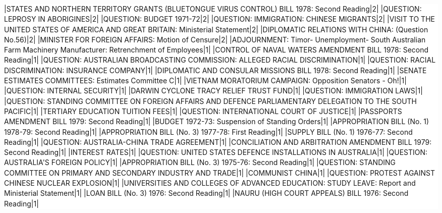 |STATES AND NORTHERN TERRITORY GRANTS (BLUETONGUE VIRUS CONTROL) BILL 1978: Second Reading|2|
|QUESTION: LEPROSY IN ABORIGINES|2|
|QUESTION: BUDGET 1971-72|2|
|QUESTION: IMMIGRATION: CHINESE MIGRANTS|2|
|VISIT TO THE UNITED STATES OF AMERICA AND GREAT BRITAIN: Ministerial Statement|2|
|DIPLOMATIC RELATIONS WITH CHINA: (Question No.56)|2|
|MINISTER FOR FOREIGN AFFAIRS: Motion of Censure|2|
|ADJOURNMENT: Timor- Unemployment- South Australian Farm Machinery Manufacturer: Retrenchment of Employees|1|
|CONTROL OF NAVAL WATERS AMENDMENT BILL 1978: Second Reading|1|
|QUESTION: AUSTRALIAN BROADCASTING COMMISSION: ALLEGED RACIAL DISCRIMINATION|1|
|QUESTION: RACIAL DISCRIMINATION: INSURANCE COMPANY|1|
|DIPLOMATIC AND CONSULAR MISSIONS BILL 1978: Second Reading|1|
|SENATE ESTIMATES COMMITTEES: Estimates Committee C|1|
|VIETNAM MORATORIUM CAMPAIGN: Opposition Senators - Oh!|1|
|QUESTION: INTERNAL SECURITY|1|
|DARWIN CYCLONE TRACY RELIEF TRUST FUND|1|
|QUESTION: IMMIGRATION LAWS|1|
|QUESTION: STANDING COMMITTEE ON FOREIGN AFFAIRS AND DEFENCE PARLIAMENTARY DELEGATION TO THE SOUTH PACIFIC|1|
|TERTIARY EDUCATION TUITION FEES|1|
|QUESTION: INTERNATIONAL COURT OF JUSTICE|1|
|PASSPORTS AMENDMENT BILL 1979: Second Reading|1|
|BUDGET 1972-73: Suspension of Standing Orders|1|
|APPROPRIATION BILL (No. 1) 1978-79: Second Reading|1|
|APPROPRIATION BILL (No. 3) 1977-78: First Reading|1|
|SUPPLY BILL (No. 1) 1976-77: Second Reading|1|
|QUESTION: AUSTRALIA-CHINA TRADE AGREEMENT|1|
|CONCILIATION AND ARBITRATION AMENDMENT BILL 1979: Second Reading|1|
|INTEREST RATES|1|
|QUESTION: UNITED STATES DEFENCE INSTALLATIONS IN AUSTRALIA|1|
|QUESTION: AUSTRALIA'S FOREIGN POLICY|1|
|APPROPRIATION BILL (No. 3) 1975-76: Second Reading|1|
|QUESTION: STANDING COMMITTEE ON PRIMARY AND SECONDARY INDUSTRY AND TRADE|1|
|COMMUNIST CHINA|1|
|QUESTION: PROTEST AGAINST CHINESE NUCLEAR EXPLOSION|1|
|UNIVERSITIES AND COLLEGES OF ADVANCED EDUCATION: STUDY LEAVE: Report and Ministerial Statement|1|
|LOAN BILL (No. 3) 1976: Second Reading|1|
|NAURU (HIGH COURT APPEALS) BILL 1976: Second Reading|1|